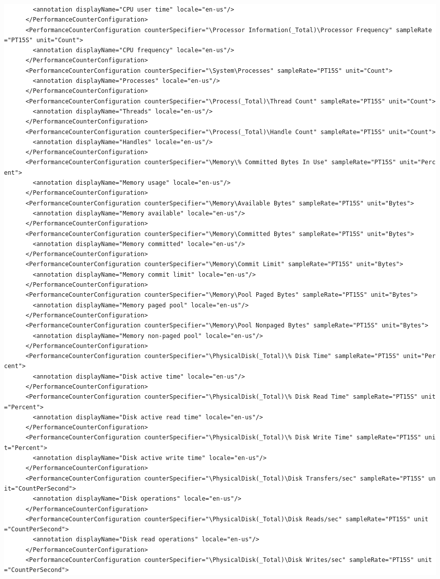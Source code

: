             <annotation displayName="CPU user time" locale="en-us"/>
          </PerformanceCounterConfiguration>
          <PerformanceCounterConfiguration counterSpecifier="\Processor Information(_Total)\Processor Frequency" sampleRate="PT15S" unit="Count">
            <annotation displayName="CPU frequency" locale="en-us"/>
          </PerformanceCounterConfiguration>
          <PerformanceCounterConfiguration counterSpecifier="\System\Processes" sampleRate="PT15S" unit="Count">
            <annotation displayName="Processes" locale="en-us"/>
          </PerformanceCounterConfiguration>
          <PerformanceCounterConfiguration counterSpecifier="\Process(_Total)\Thread Count" sampleRate="PT15S" unit="Count">
            <annotation displayName="Threads" locale="en-us"/>
          </PerformanceCounterConfiguration>
          <PerformanceCounterConfiguration counterSpecifier="\Process(_Total)\Handle Count" sampleRate="PT15S" unit="Count">
            <annotation displayName="Handles" locale="en-us"/>
          </PerformanceCounterConfiguration>
          <PerformanceCounterConfiguration counterSpecifier="\Memory\% Committed Bytes In Use" sampleRate="PT15S" unit="Percent">
            <annotation displayName="Memory usage" locale="en-us"/>
          </PerformanceCounterConfiguration>
          <PerformanceCounterConfiguration counterSpecifier="\Memory\Available Bytes" sampleRate="PT15S" unit="Bytes">
            <annotation displayName="Memory available" locale="en-us"/>
          </PerformanceCounterConfiguration>
          <PerformanceCounterConfiguration counterSpecifier="\Memory\Committed Bytes" sampleRate="PT15S" unit="Bytes">
            <annotation displayName="Memory committed" locale="en-us"/>
          </PerformanceCounterConfiguration>
          <PerformanceCounterConfiguration counterSpecifier="\Memory\Commit Limit" sampleRate="PT15S" unit="Bytes">
            <annotation displayName="Memory commit limit" locale="en-us"/>
          </PerformanceCounterConfiguration>
          <PerformanceCounterConfiguration counterSpecifier="\Memory\Pool Paged Bytes" sampleRate="PT15S" unit="Bytes">
            <annotation displayName="Memory paged pool" locale="en-us"/>
          </PerformanceCounterConfiguration>
          <PerformanceCounterConfiguration counterSpecifier="\Memory\Pool Nonpaged Bytes" sampleRate="PT15S" unit="Bytes">
            <annotation displayName="Memory non-paged pool" locale="en-us"/>
          </PerformanceCounterConfiguration>
          <PerformanceCounterConfiguration counterSpecifier="\PhysicalDisk(_Total)\% Disk Time" sampleRate="PT15S" unit="Percent">
            <annotation displayName="Disk active time" locale="en-us"/>
          </PerformanceCounterConfiguration>
          <PerformanceCounterConfiguration counterSpecifier="\PhysicalDisk(_Total)\% Disk Read Time" sampleRate="PT15S" unit="Percent">
            <annotation displayName="Disk active read time" locale="en-us"/>
          </PerformanceCounterConfiguration>
          <PerformanceCounterConfiguration counterSpecifier="\PhysicalDisk(_Total)\% Disk Write Time" sampleRate="PT15S" unit="Percent">
            <annotation displayName="Disk active write time" locale="en-us"/>
          </PerformanceCounterConfiguration>
          <PerformanceCounterConfiguration counterSpecifier="\PhysicalDisk(_Total)\Disk Transfers/sec" sampleRate="PT15S" unit="CountPerSecond">
            <annotation displayName="Disk operations" locale="en-us"/>
          </PerformanceCounterConfiguration>
          <PerformanceCounterConfiguration counterSpecifier="\PhysicalDisk(_Total)\Disk Reads/sec" sampleRate="PT15S" unit="CountPerSecond">
            <annotation displayName="Disk read operations" locale="en-us"/>
          </PerformanceCounterConfiguration>
          <PerformanceCounterConfiguration counterSpecifier="\PhysicalDisk(_Total)\Disk Writes/sec" sampleRate="PT15S" unit="CountPerSecond">
